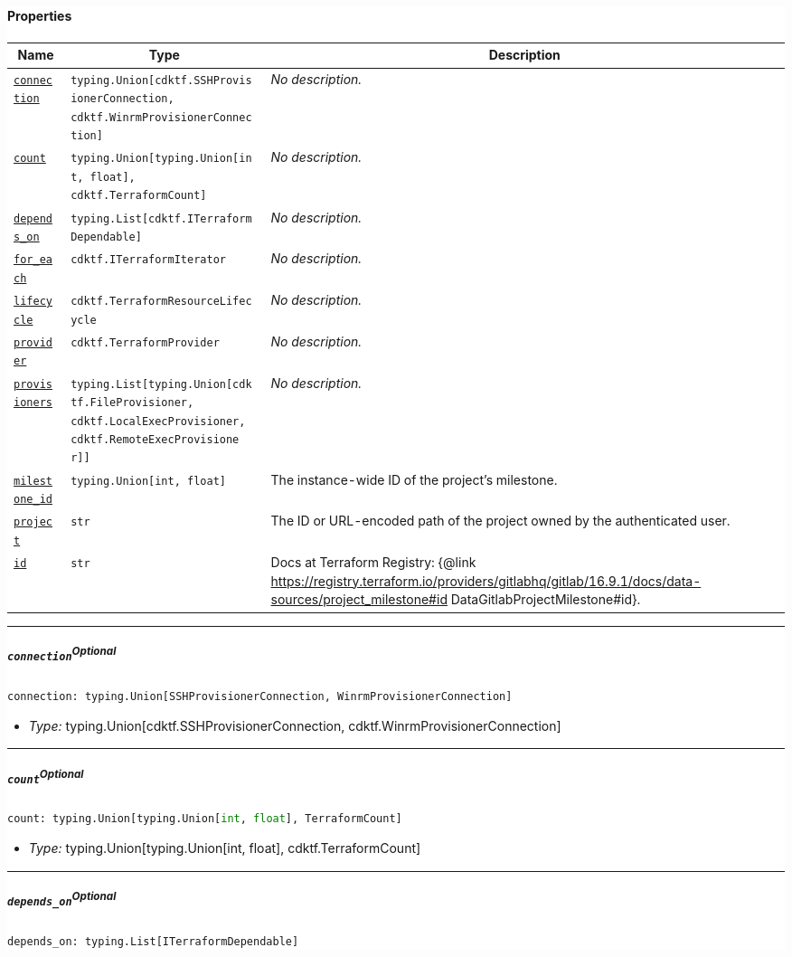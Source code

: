 #### Properties <a name="Properties" id="Properties"></a>

| **Name** | **Type** | **Description** |
| --- | --- | --- |
| <code><a href="#@cdktf/provider-gitlab.dataGitlabProjectMilestone.DataGitlabProjectMilestoneConfig.property.connection">connection</a></code> | <code>typing.Union[cdktf.SSHProvisionerConnection, cdktf.WinrmProvisionerConnection]</code> | *No description.* |
| <code><a href="#@cdktf/provider-gitlab.dataGitlabProjectMilestone.DataGitlabProjectMilestoneConfig.property.count">count</a></code> | <code>typing.Union[typing.Union[int, float], cdktf.TerraformCount]</code> | *No description.* |
| <code><a href="#@cdktf/provider-gitlab.dataGitlabProjectMilestone.DataGitlabProjectMilestoneConfig.property.dependsOn">depends_on</a></code> | <code>typing.List[cdktf.ITerraformDependable]</code> | *No description.* |
| <code><a href="#@cdktf/provider-gitlab.dataGitlabProjectMilestone.DataGitlabProjectMilestoneConfig.property.forEach">for_each</a></code> | <code>cdktf.ITerraformIterator</code> | *No description.* |
| <code><a href="#@cdktf/provider-gitlab.dataGitlabProjectMilestone.DataGitlabProjectMilestoneConfig.property.lifecycle">lifecycle</a></code> | <code>cdktf.TerraformResourceLifecycle</code> | *No description.* |
| <code><a href="#@cdktf/provider-gitlab.dataGitlabProjectMilestone.DataGitlabProjectMilestoneConfig.property.provider">provider</a></code> | <code>cdktf.TerraformProvider</code> | *No description.* |
| <code><a href="#@cdktf/provider-gitlab.dataGitlabProjectMilestone.DataGitlabProjectMilestoneConfig.property.provisioners">provisioners</a></code> | <code>typing.List[typing.Union[cdktf.FileProvisioner, cdktf.LocalExecProvisioner, cdktf.RemoteExecProvisioner]]</code> | *No description.* |
| <code><a href="#@cdktf/provider-gitlab.dataGitlabProjectMilestone.DataGitlabProjectMilestoneConfig.property.milestoneId">milestone_id</a></code> | <code>typing.Union[int, float]</code> | The instance-wide ID of the project’s milestone. |
| <code><a href="#@cdktf/provider-gitlab.dataGitlabProjectMilestone.DataGitlabProjectMilestoneConfig.property.project">project</a></code> | <code>str</code> | The ID or URL-encoded path of the project owned by the authenticated user. |
| <code><a href="#@cdktf/provider-gitlab.dataGitlabProjectMilestone.DataGitlabProjectMilestoneConfig.property.id">id</a></code> | <code>str</code> | Docs at Terraform Registry: {@link https://registry.terraform.io/providers/gitlabhq/gitlab/16.9.1/docs/data-sources/project_milestone#id DataGitlabProjectMilestone#id}. |

---

##### `connection`<sup>Optional</sup> <a name="connection" id="@cdktf/provider-gitlab.dataGitlabProjectMilestone.DataGitlabProjectMilestoneConfig.property.connection"></a>

```python
connection: typing.Union[SSHProvisionerConnection, WinrmProvisionerConnection]
```

- *Type:* typing.Union[cdktf.SSHProvisionerConnection, cdktf.WinrmProvisionerConnection]

---

##### `count`<sup>Optional</sup> <a name="count" id="@cdktf/provider-gitlab.dataGitlabProjectMilestone.DataGitlabProjectMilestoneConfig.property.count"></a>

```python
count: typing.Union[typing.Union[int, float], TerraformCount]
```

- *Type:* typing.Union[typing.Union[int, float], cdktf.TerraformCount]

---

##### `depends_on`<sup>Optional</sup> <a name="depends_on" id="@cdktf/provider-gitlab.dataGitlabProjectMilestone.DataGitlabProjectMilestoneConfig.property.dependsOn"></a>

```python
depends_on: typing.List[ITerraformDependable]
```

